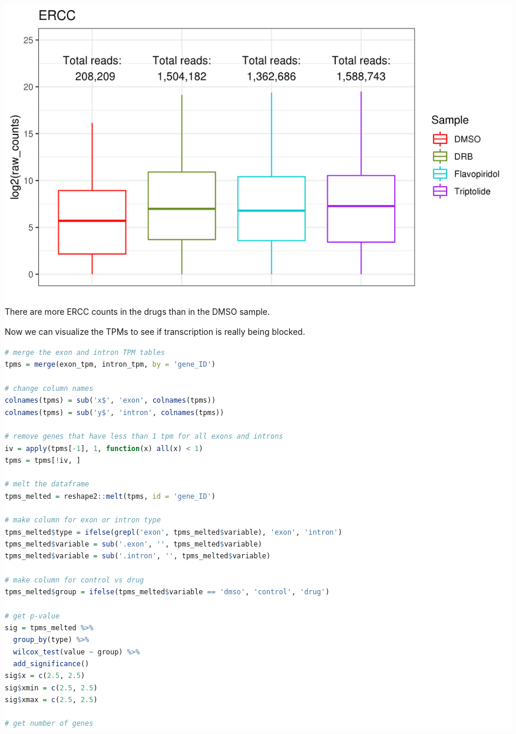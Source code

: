 ![](./figures/raw_ercc-1.png)

There are more ERCC counts in the drugs than in the DMSO sample. 

Now we can visualize the TPMs to see if transcription is really being blocked. 


```r
# merge the exon and intron TPM tables 
tpms = merge(exon_tpm, intron_tpm, by = 'gene_ID')

# change column names 
colnames(tpms) = sub('x$', 'exon', colnames(tpms))
colnames(tpms) = sub('y$', 'intron', colnames(tpms))

# remove genes that have less than 1 tpm for all exons and introns 
iv = apply(tpms[-1], 1, function(x) all(x) < 1)
tpms = tpms[!iv, ]

# melt the dataframe
tpms_melted = reshape2::melt(tpms, id = 'gene_ID')

# make column for exon or intron type
tpms_melted$type = ifelse(grepl('exon', tpms_melted$variable), 'exon', 'intron')
tpms_melted$variable = sub('.exon', '', tpms_melted$variable)
tpms_melted$variable = sub('.intron', '', tpms_melted$variable)

# make column for control vs drug
tpms_melted$group = ifelse(tpms_melted$variable == 'dmso', 'control', 'drug')

# get p-value
sig = tpms_melted %>%
  group_by(type) %>%
  wilcox_test(value ~ group) %>%
  add_significance() 
sig$x = c(2.5, 2.5)
sig$xmin = c(2.5, 2.5)
sig$xmax = c(2.5, 2.5)

# get number of genes 
```